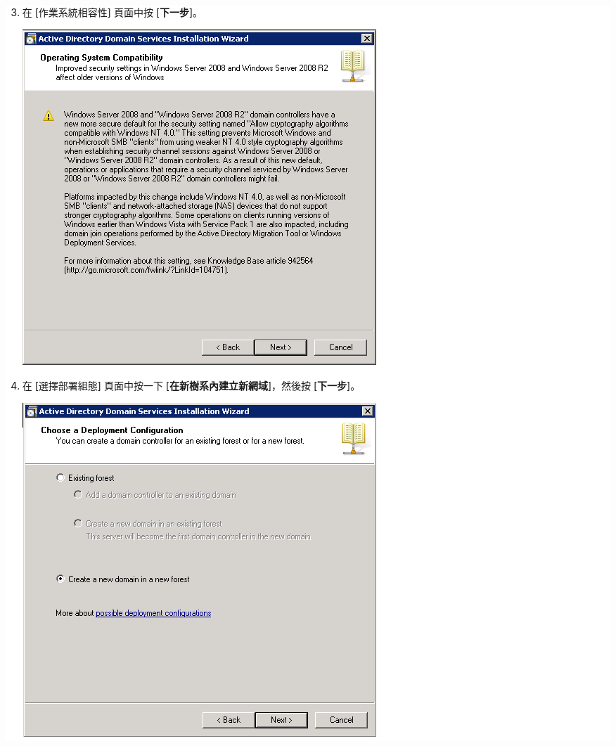 

3. 在 [作業系統相容性] 頁面中按 [**下一步**]。

	![InstallCorpForest3](./media/virtual-networks-install-replica-active-directory-domain-controller/InstallCorpForest3.png)

4. 在 [選擇部署組態] 頁面中按一下 [**在新樹系內建立新網域**]，然後按 [**下一步**]。 

	![InstallCorpForest4](./media/virtual-networks-install-replica-active-directory-domain-controller/InstallCorpForest4.png)
